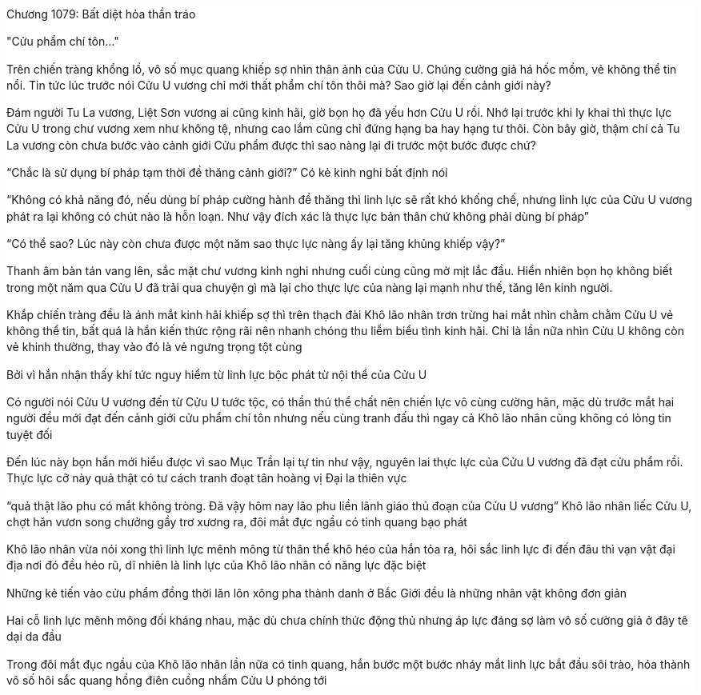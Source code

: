 




Chương 1079: Bất diệt hỏa thần tráo


"Cửu phẩm chí tôn..."

Trên chiến tràng khổng lồ, vô số mục quang khiếp sợ nhìn thân ảnh của Cửu U. Chúng cường giả há hốc mồm, vẻ không thể tin nổi. Tin tức lúc trước nói Cửu U vương chỉ mới thất phẩm chí tôn thôi mà? Sao giờ lại đến cảnh giới này?

Đám người Tu La vương, Liệt Sơn vương ai cũng kinh hãi, giờ bọn họ đã yếu hơn Cửu U rồi. Nhớ lại trước khi ly khai thì thực lực Cửu U trong chư vương xem như không tệ, nhưng cao lắm cũng chỉ đứng hạng ba hay hạng tư thôi. Còn bây giờ, thậm chí cả Tu La vương còn chưa bước vào cảnh giới Cửu phẩm được thì sao nàng lại đi trước một bước được chứ?

“Chắc là sử dụng bí pháp tạm thời đề thăng cảnh giới?” Có kẻ kinh nghi bất định nói

“Không có khả năng đó, nếu dùng bí pháp cường hành đề thăng thì linh lực sẽ rất khó khống chế, nhưng linh lực của Cửu U vương phát ra lại không có chút nào là hỗn loạn. Như vậy đích xác là thực lực bản thân chứ không phải dùng bí pháp”

“Có thể sao? Lúc này còn chưa được một năm sao thực lực nàng ấy lại tăng khủng khiếp vậy?”

Thanh âm bàn tán vang lên, sắc mặt chư vương kinh nghi nhưng cuối cùng cũng mờ mịt lắc đầu. Hiển nhiên bọn họ không biết trong một năm qua Cửu U đã trải qua chuyện gì mà lại cho thực lực của nàng lại mạnh như thế, tăng lên kinh người.

Khắp chiến tràng đều là ánh mắt kinh hãi khiếp sợ thì trên thạch đài Khô lão nhân trơn trừng hai mắt nhìn chằm chằm Cửu U vẻ không thể tin, bất quá là hắn kiến thức rộng rãi nên nhanh chóng thu liễm biểu tình kinh hãi. Chỉ là lần nữa nhìn Cửu U không còn vẻ khinh thường, thay vào đó là vẻ ngưng trọng tột cùng

Bởi vì hắn nhận thấy khí tức nguy hiểm từ linh lực bộc phát từ nội thể của Cửu U

Có người nói Cửu U vương đến từ Cửu U tước tộc, có thần thú thể chất nên chiến lực vô cùng cường hãn, mặc dù trước mắt hai người đều mới đạt đến cảnh giới cửu phẩm chí tôn nhưng nếu cùng tranh đấu thì ngay cả Khô lão nhân cũng không có lòng tin tuyệt đối

Đến lúc này bọn hắn mới hiểu được vì sao Mục Trần lại tự tin như vậy, nguyên lai thực lực của Cửu U vương đã đạt cửu phẩm rồi. Thực lực cỡ này quả thật có tư cách tranh đoạt tân hoàng vị Đại la thiên vực

“quả thật lão phu có mắt không tròng. Đã vậy hôm nay lão phu liền lãnh giáo thủ đoạn của Cửu U vương” Khô lão nhân liếc Cửu U, chợt hăn vươn song chưởng gầy trơ xương ra, đôi mắt đực ngầu có tinh quang bạo phát

Khô lão nhân vừa nói xong thì linh lực mênh mông từ thân thể khô héo của hắn tỏa ra, hôi sắc linh lực đi đến đâu thì vạn vật đại địa nơi đó đều héo rũ, dĩ nhiên là linh lực của Khô lão nhân có năng lực đặc biệt

Những kẻ tiến vào cửu phẩm đồng thời lăn lôn xông pha thành danh ở Bắc Giới đều là những nhân vật không đơn giản

Hai cỗ linh lực mênh mông đối kháng nhau, mặc dù chưa chính thức động thủ nhưng áp lực đáng sợ làm vô số cường giả ở đây tê dại da đầu

Trong đôi mắt đục ngầu của Khô lão nhân lần nữa có tinh quang, hắn bước một bước nháy mắt linh lực bắt đầu sôi trào, hóa thành vô số hôi sắc quang hồng điên cuồng nhắm Cửu U phóng tới
